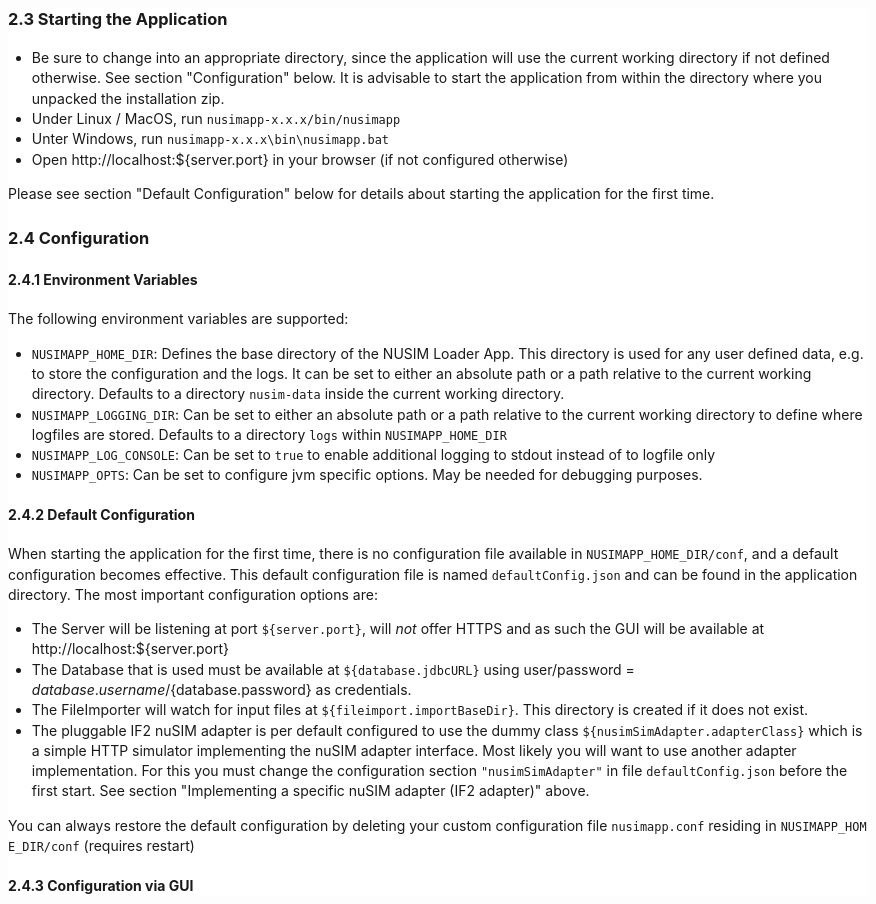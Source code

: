 ### 2.3 Starting the Application

- Be sure to change into an appropriate directory, since the application will use the current working directory if not defined otherwise. See section "Configuration" below. It is advisable to start the application from within the directory where you unpacked the installation zip.
- Under Linux / MacOS, run `nusimapp-x.x.x/bin/nusimapp`
- Unter Windows, run `nusimapp-x.x.x\bin\nusimapp.bat`
- Open http://localhost:${server.port} in your browser (if not configured otherwise)

Please see section "Default Configuration" below for details about starting the application for the first time.

### 2.4 Configuration

#### 2.4.1 Environment Variables

The following environment variables are supported:

- `NUSIMAPP_HOME_DIR`: Defines the base directory of the NUSIM Loader App. This directory is used for any user defined data, e.g. to store the configuration and the logs. It can be set to either an absolute path or a path relative to the current working directory. Defaults to a directory `nusim-data` inside the current working directory.
- `NUSIMAPP_LOGGING_DIR`: Can be set to either an absolute path or a path relative to the current working directory to define where logfiles are stored. Defaults to a directory `logs` within `NUSIMAPP_HOME_DIR`
- `NUSIMAPP_LOG_CONSOLE`: Can be set to `true` to enable additional logging to stdout instead of to logfile only
- `NUSIMAPP_OPTS`: Can be set to configure jvm specific options. May be needed for debugging purposes.

#### 2.4.2 Default Configuration

When starting the application for the first time, there is no configuration file available in `NUSIMAPP_HOME_DIR/conf`, and a default configuration becomes effective. This default configuration file is named `defaultConfig.json` and can be found in the application directory. The most important configuration options are:

- The Server will be listening at port `${server.port}`, will *not* offer HTTPS and as such the GUI will be available at http://localhost:${server.port}
- The Database that is used must be available at `${database.jdbcURL}` using user/password = ${database.username}/${database.password} as credentials.
- The FileImporter will watch for input files at `${fileimport.importBaseDir}`. This directory is created if it does not exist.
- The pluggable IF2 nuSIM adapter is per default configured to use the dummy class `${nusimSimAdapter.adapterClass}` which is a simple HTTP simulator implementing the nuSIM adapter interface. Most likely you will want to use another adapter implementation. For this you must change the configuration section `"nusimSimAdapter"` in file `defaultConfig.json` before the first start. See section "Implementing a specific nuSIM adapter (IF2 adapter)" above.

You can always restore the default configuration by deleting your custom configuration file `nusimapp.conf` residing in `NUSIMAPP_HOME_DIR/conf` (requires restart)

#### 2.4.3 Configuration via GUI
